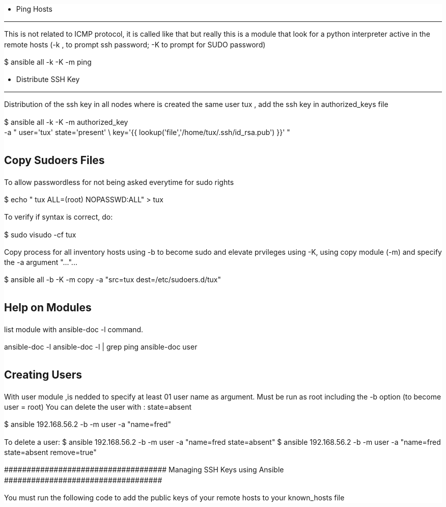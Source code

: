 *  Ping Hosts
---------------
This is not related to ICMP protocol, it is called like that but really
this is a module that look for a python interpreter active in the remote hosts
(-k , to prompt ssh password; -K to prompt for SUDO password)

$ ansible all -k -K -m ping 

* Distribute SSH Key
------------------
Distribution of the ssh key in all nodes where is created the same user tux
, add the ssh key in authorized_keys file
 
$ ansible all -k -K -m authorized_key \
-a " user='tux' state='present' \ 
key='{{ lookup('file','/home/tux/.ssh/id_rsa.pub') }}'  "

Copy Sudoers Files
---------------------
To allow passwordless for not being asked everytime for sudo rights

$ echo " tux ALL=(root) NOPASSWD:ALL" > tux
 
To verify if syntax is correct, do:

$ sudo visudo -cf tux

Copy process for all inventory hosts using -b to become sudo and elevate
prvileges using -K, using copy module (-m) and specify the -a argument "..."...

$ ansible all -b -K -m copy -a "src=tux dest=/etc/sudoers.d/tux"

Help on Modules
----------------
list module with ansible-doc -l command.

ansible-doc -l
ansible-doc -l | grep ping
ansible-doc user

Creating Users
-----------------
With user module ,is nedded to specify at least 01 user name as argument.
Must be run as root including the -b option (to become user = root)
You can delete the user with : state=absent

$ ansible  192.168.56.2 -b -m user -a "name=fred"

To delete a user:
$ ansible 192.168.56.2 -b -m user -a "name=fred state=absent"
$ ansible 192.168.56.2 -b -m user -a "name=fred state=absent remove=true"

####################################
Managing SSH Keys using Ansible
###################################

You must run the following code to add the public keys
of your remote hosts to your known_hosts file
